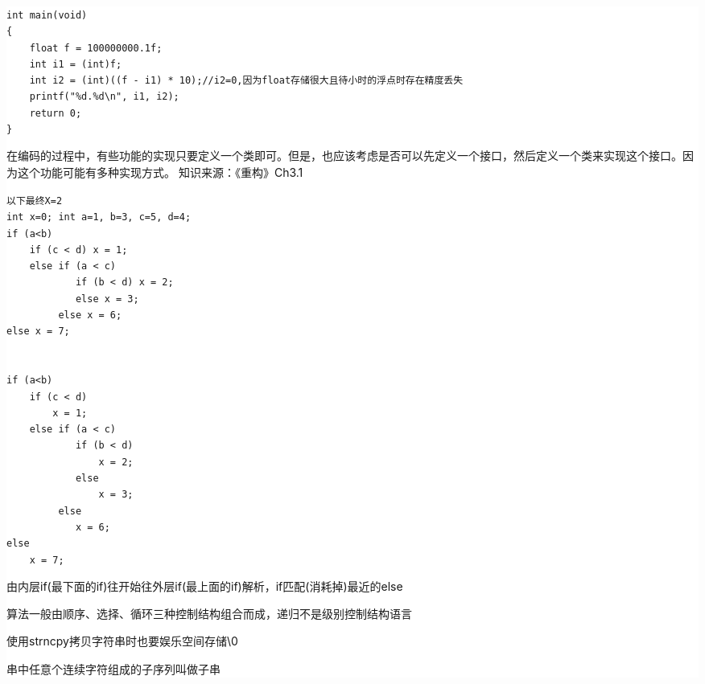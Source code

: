
```
int main(void)
{
    float f = 100000000.1f;
    int i1 = (int)f;
    int i2 = (int)((f - i1) * 10);//i2=0,因为float存储很大且待小时的浮点时存在精度丢失
    printf("%d.%d\n", i1, i2);
    return 0;
}
```



在编码的过程中，有些功能的实现只要定义一个类即可。但是，也应该考虑是否可以先定义一个接口，然后定义一个类来实现这个接口。因为这个功能可能有多种实现方式。 知识来源：《重构》Ch3.1



```
以下最终X=2
int x=0; int a=1, b=3, c=5, d=4;   
if (a<b) 
    if (c < d) x = 1; 
    else if (a < c) 
            if (b < d) x = 2; 
            else x = 3; 
         else x = 6; 
else x = 7;


if (a<b) 
    if (c < d) 
        x = 1; 
    else if (a < c) 
            if (b < d) 
                x = 2; 
            else 
                x = 3; 
         else 
            x = 6; 
else 
	x = 7;
```



由内层if(最下面的if)往开始往外层if(最上面的if)解析，if匹配(消耗掉)最近的else

 

算法一般由顺序、选择、循环三种控制结构组合而成，递归不是级别控制结构语言



使用strncpy拷贝字符串时也要娱乐空间存储\0



串中任意个连续字符组成的子序列叫做子串

